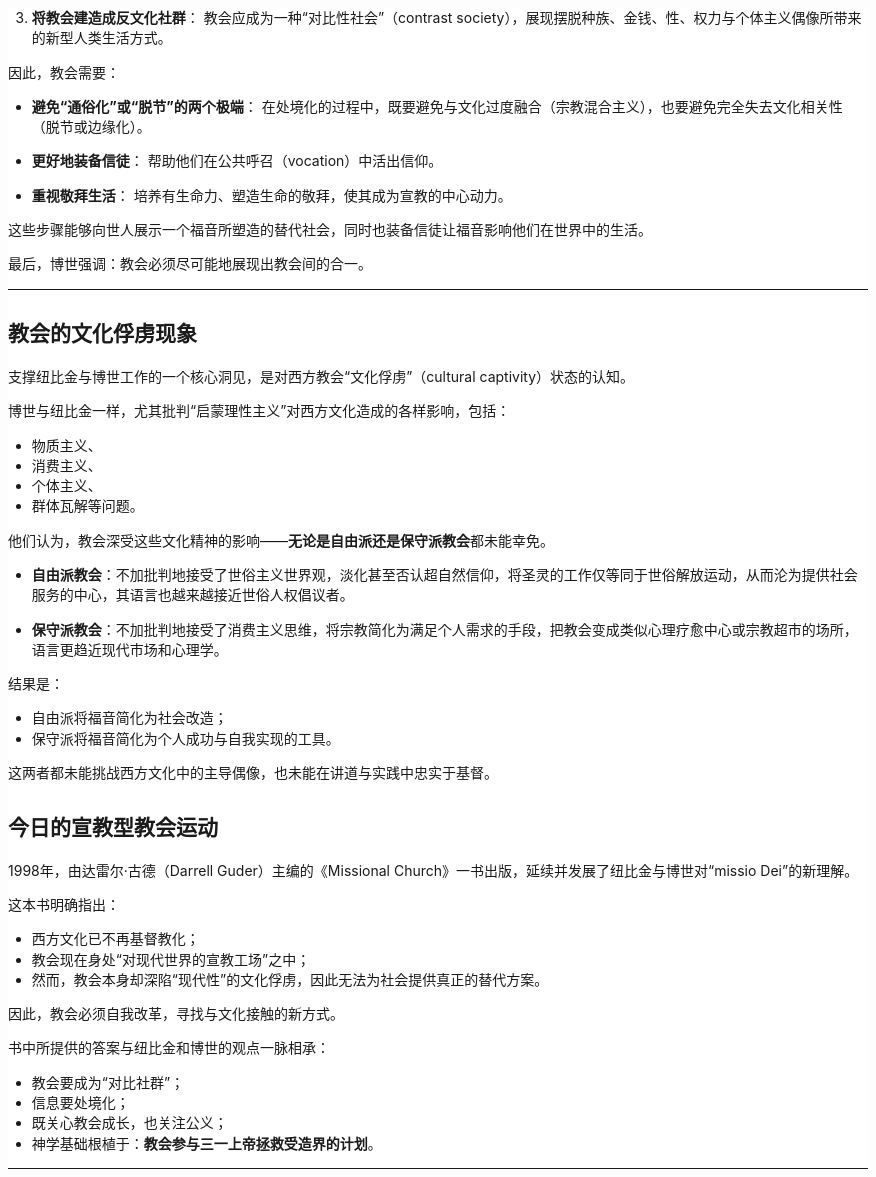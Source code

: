 3. **将教会建造成反文化社群**：
   教会应成为一种“对比性社会”（contrast society），展现摆脱种族、金钱、性、权力与个体主义偶像所带来的新型人类生活方式。

因此，教会需要：

* **避免“通俗化”或“脱节”的两个极端**：
  在处境化的过程中，既要避免与文化过度融合（宗教混合主义），也要避免完全失去文化相关性（脱节或边缘化）。

* **更好地装备信徒**：
  帮助他们在公共呼召（vocation）中活出信仰。

* **重视敬拜生活**：
  培养有生命力、塑造生命的敬拜，使其成为宣教的中心动力。

这些步骤能够向世人展示一个福音所塑造的替代社会，同时也装备信徒让福音影响他们在世界中的生活。

最后，博世强调：教会必须尽可能地展现出教会间的合一。

---

## 教会的文化俘虏现象

支撑纽比金与博世工作的一个核心洞见，是对西方教会“文化俘虏”（cultural captivity）状态的认知。

博世与纽比金一样，尤其批判“启蒙理性主义”对西方文化造成的各样影响，包括：

* 物质主义、
* 消费主义、
* 个体主义、
* 群体瓦解等问题。

他们认为，教会深受这些文化精神的影响——**无论是自由派还是保守派教会**都未能幸免。

* **自由派教会**：不加批判地接受了世俗主义世界观，淡化甚至否认超自然信仰，将圣灵的工作仅等同于世俗解放运动，从而沦为提供社会服务的中心，其语言也越来越接近世俗人权倡议者。

* **保守派教会**：不加批判地接受了消费主义思维，将宗教简化为满足个人需求的手段，把教会变成类似心理疗愈中心或宗教超市的场所，语言更趋近现代市场和心理学。

结果是：

* 自由派将福音简化为社会改造；
* 保守派将福音简化为个人成功与自我实现的工具。

这两者都未能挑战西方文化中的主导偶像，也未能在讲道与实践中忠实于基督。

## 今日的宣教型教会运动

1998年，由达雷尔·古德（Darrell Guder）主编的《Missional Church》一书出版，延续并发展了纽比金与博世对“missio Dei”的新理解。

这本书明确指出：

* 西方文化已不再基督教化；
* 教会现在身处“对现代世界的宣教工场”之中；
* 然而，教会本身却深陷“现代性”的文化俘虏，因此无法为社会提供真正的替代方案。

因此，教会必须自我改革，寻找与文化接触的新方式。

书中所提供的答案与纽比金和博世的观点一脉相承：

* 教会要成为“对比社群”；
* 信息要处境化；
* 既关心教会成长，也关注公义；
* 神学基础根植于：**教会参与三一上帝拯救受造界的计划**。

---